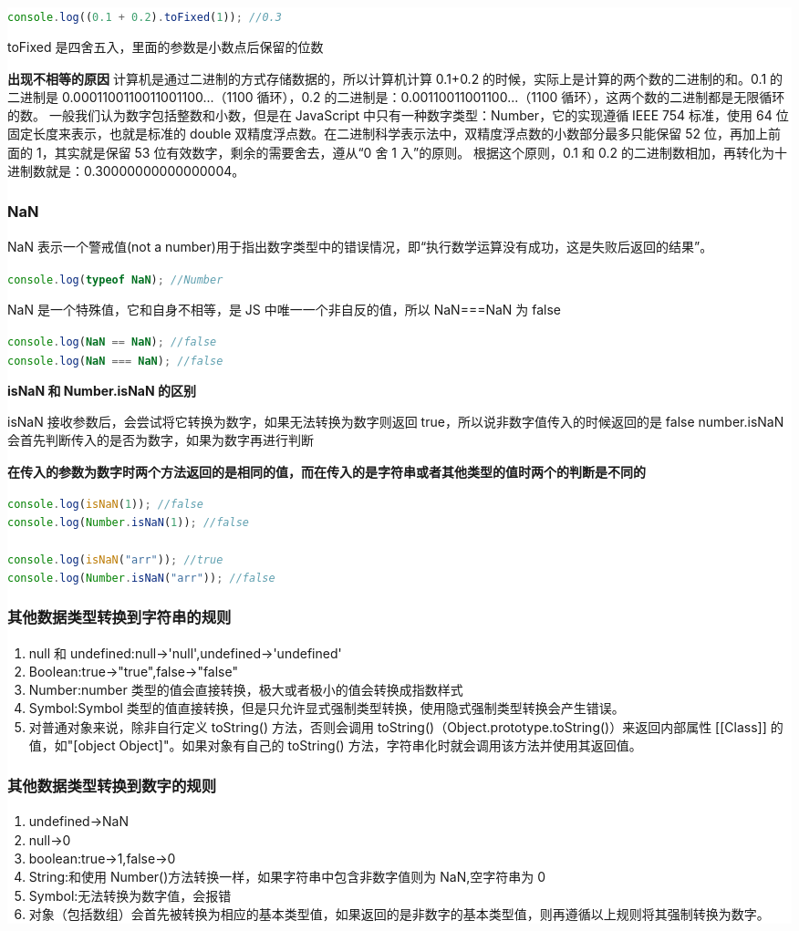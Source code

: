 ```js
console.log((0.1 + 0.2).toFixed(1)); //0.3
```

toFixed 是四舍五入，里面的参数是小数点后保留的位数

**出现不相等的原因**
计算机是通过二进制的方式存储数据的，所以计算机计算 0.1+0.2 的时候，实际上是计算的两个数的二进制的和。0.1 的二进制是 0.0001100110011001100...（1100 循环），0.2 的二进制是：0.00110011001100...（1100 循环），这两个数的二进制都是无限循环的数。
一般我们认为数字包括整数和小数，但是在 JavaScript 中只有一种数字类型：Number，它的实现遵循 IEEE 754 标准，使用 64 位固定长度来表示，也就是标准的 double 双精度浮点数。在二进制科学表示法中，双精度浮点数的小数部分最多只能保留 52 位，再加上前面的 1，其实就是保留 53 位有效数字，剩余的需要舍去，遵从“0 舍 1 入”的原则。
根据这个原则，0.1 和 0.2 的二进制数相加，再转化为十进制数就是：0.30000000000000004。

### NaN

NaN 表示一个警戒值(not a number)用于指出数字类型中的错误情况，即“执行数学运算没有成功，这是失败后返回的结果”。

```js
console.log(typeof NaN); //Number
```

NaN 是一个特殊值，它和自身不相等，是 JS 中唯一一个非自反的值，所以 NaN===NaN 为 false

```js
console.log(NaN == NaN); //false
console.log(NaN === NaN); //false
```

**isNaN 和 Number.isNaN 的区别**

isNaN 接收参数后，会尝试将它转换为数字，如果无法转换为数字则返回 true，所以说非数字值传入的时候返回的是 false
number.isNaN 会首先判断传入的是否为数字，如果为数字再进行判断

**在传入的参数为数字时两个方法返回的是相同的值，而在传入的是字符串或者其他类型的值时两个的判断是不同的**

```js
console.log(isNaN(1)); //false
console.log(Number.isNaN(1)); //false

console.log(isNaN("arr")); //true
console.log(Number.isNaN("arr")); //false
```

### 其他数据类型转换到字符串的规则

1. null 和 undefined:null->'null',undefined->'undefined'
2. Boolean:true->"true",false->"false"
3. Number:number 类型的值会直接转换，极大或者极小的值会转换成指数样式
4. Symbol:Symbol 类型的值直接转换，但是只允许显式强制类型转换，使用隐式强制类型转换会产生错误。
5. 对普通对象来说，除非自行定义 toString() 方法，否则会调用 toString()（Object.prototype.toString()）来返回内部属性 [[Class]] 的值，如"[object Object]"。如果对象有自己的 toString() 方法，字符串化时就会调用该方法并使用其返回值。

### 其他数据类型转换到数字的规则

1. undefined->NaN
2. null->0
3. boolean:true->1,false->0
4. String:和使用 Number()方法转换一样，如果字符串中包含非数字值则为 NaN,空字符串为 0
5. Symbol:无法转换为数字值，会报错
6. 对象（包括数组）会首先被转换为相应的基本类型值，如果返回的是非数字的基本类型值，则再遵循以上规则将其强制转换为数字。
